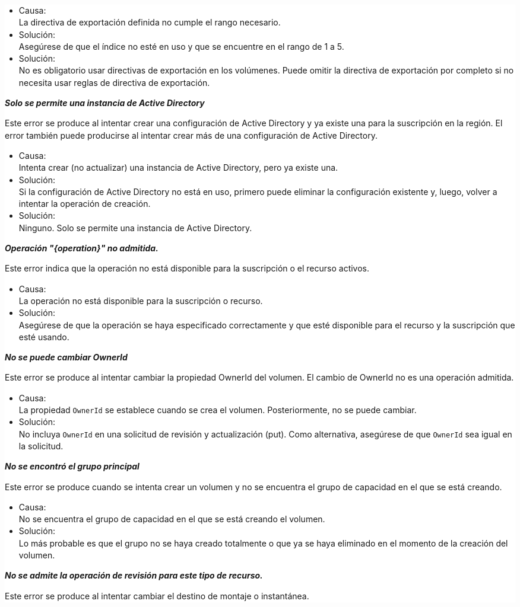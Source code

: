 * Causa:   
La directiva de exportación definida no cumple el rango necesario.
* Solución:   
Asegúrese de que el índice no esté en uso y que se encuentre en el rango de 1 a 5.
* Solución:   
No es obligatorio usar directivas de exportación en los volúmenes. Puede omitir la directiva de exportación por completo si no necesita usar reglas de directiva de exportación.

***Solo se permite una instancia de Active Directory***

Este error se produce al intentar crear una configuración de Active Directory y ya existe una para la suscripción en la región. El error también puede producirse al intentar crear más de una configuración de Active Directory.

* Causa:   
Intenta crear (no actualizar) una instancia de Active Directory, pero ya existe una.
* Solución:   
Si la configuración de Active Directory no está en uso, primero puede eliminar la configuración existente y, luego, volver a intentar la operación de creación.
* Solución:   
Ninguno. Solo se permite una instancia de Active Directory.

***Operación "{operation}" no admitida.***

Este error indica que la operación no está disponible para la suscripción o el recurso activos.

* Causa:   
La operación no está disponible para la suscripción o recurso.
* Solución:   
Asegúrese de que la operación se haya especificado correctamente y que esté disponible para el recurso y la suscripción que esté usando.

***No se puede cambiar OwnerId***

Este error se produce al intentar cambiar la propiedad OwnerId del volumen. El cambio de OwnerId no es una operación admitida. 

* Causa:   
La propiedad `OwnerId` se establece cuando se crea el volumen. Posteriormente, no se puede cambiar.
* Solución:   
No incluya `OwnerId` en una solicitud de revisión y actualización (put). Como alternativa, asegúrese de que `OwnerId` sea igual en la solicitud.

***No se encontró el grupo principal***

Este error se produce cuando se intenta crear un volumen y no se encuentra el grupo de capacidad en el que se está creando.

* Causa:   
No se encuentra el grupo de capacidad en el que se está creando el volumen.
* Solución:   
Lo más probable es que el grupo no se haya creado totalmente o que ya se haya eliminado en el momento de la creación del volumen.

***No se admite la operación de revisión para este tipo de recurso.***

Este error se produce al intentar cambiar el destino de montaje o instantánea.

